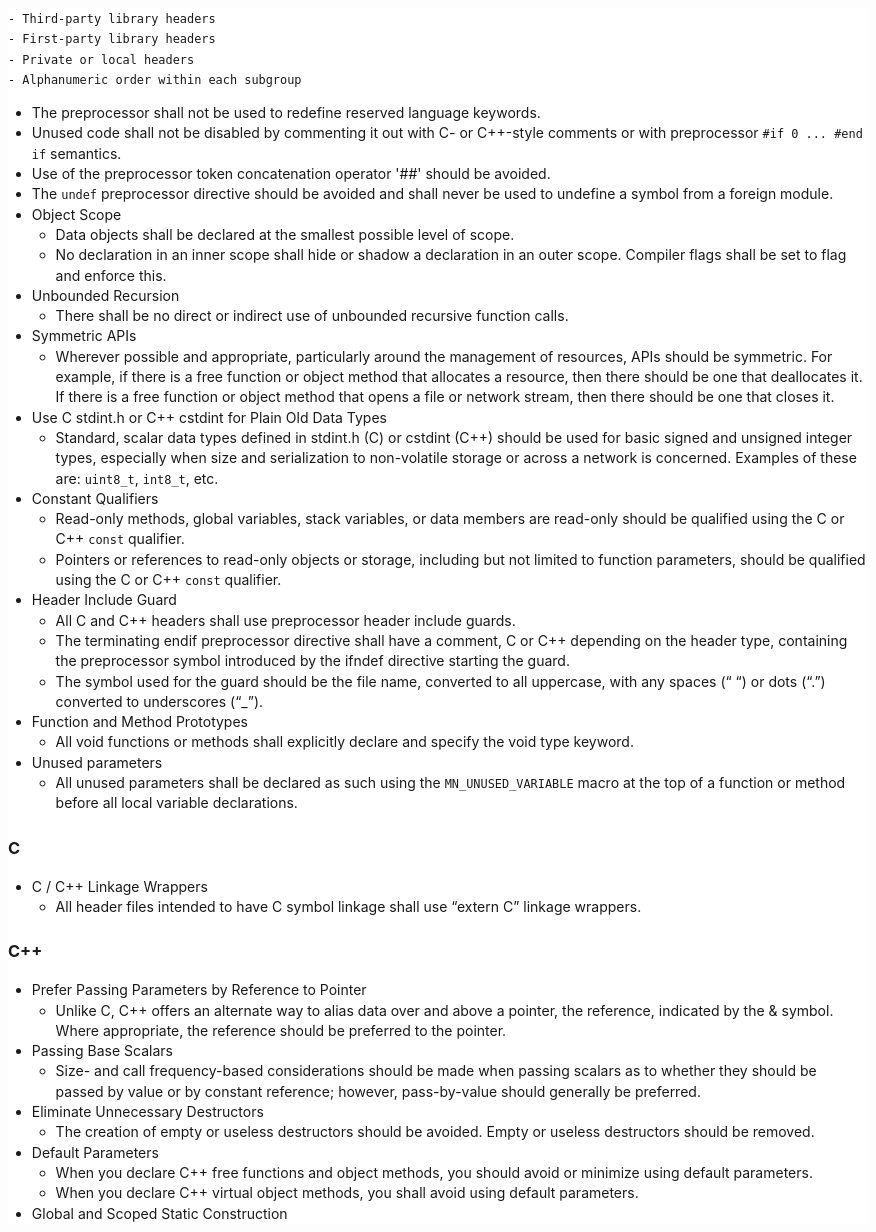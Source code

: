     - Third-party library headers
    - First-party library headers
    - Private or local headers
    - Alphanumeric order within each subgroup
  - The preprocessor shall not be used to redefine reserved language keywords.
  - Unused code shall not be disabled by commenting it out with C- or C++-style comments or with preprocessor `#if 0 ... #endif` semantics.
  - Use of the preprocessor token concatenation operator '##' should be avoided.
  - The `undef` preprocessor directive should be avoided and shall never be used to undefine a symbol from a foreign module.
- Object Scope
  - Data objects shall be declared at the smallest possible level of scope.
  - No declaration in an inner scope shall hide or shadow a declaration in an outer scope. Compiler flags shall be set to flag and enforce this.
- Unbounded Recursion
  - There shall be no direct or indirect use of unbounded recursive function calls.
- Symmetric APIs
  - Wherever possible and appropriate, particularly around the management of resources, APIs should be symmetric. For example, if there is a free function or object method that allocates a resource, then there should be one that deallocates it. If there is a free function or object method that opens a file or network stream, then there should be one that closes it.
- Use C stdint.h or C++ cstdint for Plain Old Data Types
  - Standard, scalar data types defined in stdint.h (C) or cstdint (C++) should be used for basic signed and unsigned integer types, especially when size and serialization to non-volatile storage or across a network is concerned. Examples of these are: `uint8_t`, `int8_t`, etc.
- Constant Qualifiers
  - Read-only methods, global variables, stack variables, or data members are read-only should be qualified using the C or C++ `const` qualifier.
  - Pointers or references to read-only objects or storage, including but not limited to function parameters, should be qualified using the C or C++ `const` qualifier.
- Header Include Guard
  - All C and C++ headers shall use preprocessor header include guards.
  - The terminating endif preprocessor directive shall have a comment, C or C++ depending on the header type, containing the preprocessor symbol introduced by the ifndef directive starting the guard.
  - The symbol used for the guard should be the file name, converted to all uppercase, with any spaces (“ “) or dots (“.”) converted to underscores (“\_”).
- Function and Method Prototypes
  - All void functions or methods shall explicitly declare and specify the void type keyword.
- Unused parameters
  - All unused parameters shall be declared as such using the `MN_UNUSED_VARIABLE` macro at the top of a function or method before all local variable declarations.

### C

- C / C++ Linkage Wrappers
  - All header files intended to have C symbol linkage shall use “extern C” linkage wrappers.

### C++

- Prefer Passing Parameters by Reference to Pointer
  - Unlike C, C++ offers an alternate way to alias data over and above a pointer, the reference, indicated by the & symbol. Where appropriate, the reference should be preferred to the pointer.
- Passing Base Scalars
  - Size- and call frequency-based considerations should be made when passing scalars as to whether they should be passed by value or by constant reference; however, pass-by-value should generally be preferred.
- Eliminate Unnecessary Destructors
  - The creation of empty or useless destructors should be avoided. Empty or useless destructors should be removed.
- Default Parameters
  - When you declare C++ free functions and object methods, you should avoid or minimize using default parameters.
  - When you declare C++ virtual object methods, you shall avoid using default parameters.
- Global and Scoped Static Construction